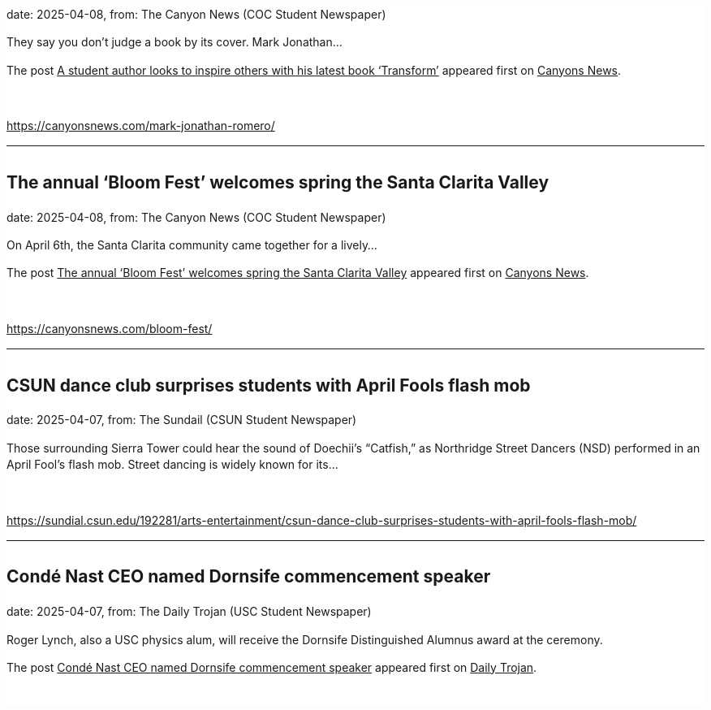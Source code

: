 date: 2025-04-08, from: The Canyon News (COC Student Newspaper)

<p>They say you don&#8217;t judge a book by its cover. Mark Jonathan&#8230;</p>
<p>The post <a href="https://canyonsnews.com/mark-jonathan-romero/">A student author looks to inspire others with his latest book &#8216;Transform&#8217;</a> appeared first on <a href="https://canyonsnews.com">Canyons News</a>.</p>
 

<br> 

<https://canyonsnews.com/mark-jonathan-romero/>

---

## The annual ‘Bloom Fest’ welcomes spring the Santa Clarita Valley

date: 2025-04-08, from: The Canyon News (COC Student Newspaper)

<p>On April 6th, the Santa Clarita community came together for a lively&#8230;</p>
<p>The post <a href="https://canyonsnews.com/bloom-fest/">The annual &#8216;Bloom Fest&#8217; welcomes spring the Santa Clarita Valley</a> appeared first on <a href="https://canyonsnews.com">Canyons News</a>.</p>
 

<br> 

<https://canyonsnews.com/bloom-fest/>

---

## CSUN dance club surprises students with April Fools flash mob

date: 2025-04-07, from: The Sundail (CSUN Student Newspaper)

Those surrounding Sierra Tower could hear the sound of Doechii’s “Catfish,” as Northridge Street Dancers (NSD) performed in an April Fool’s flash mob. Street dancing is widely known for its... 

<br> 

<https://sundial.csun.edu/192281/arts-entertainment/csun-dance-club-surprises-students-with-april-fools-flash-mob/>

---

## Condé Nast CEO named Dornsife commencement speaker

date: 2025-04-07, from: The Daily Trojan (USC Student Newspaper)

<p>Roger Lynch, also a USC physics alum, will receive the Dornsife Distinguished Alumnus award at the ceremony.</p>
<p>The post <a href="https://dailytrojan.com/2025/04/07/conde-nast-ceo-named-dornsife-commencement-speaker/">Condé Nast CEO named Dornsife commencement speaker</a> appeared first on <a href="https://dailytrojan.com">Daily Trojan</a>.</p>
 

<br> 
